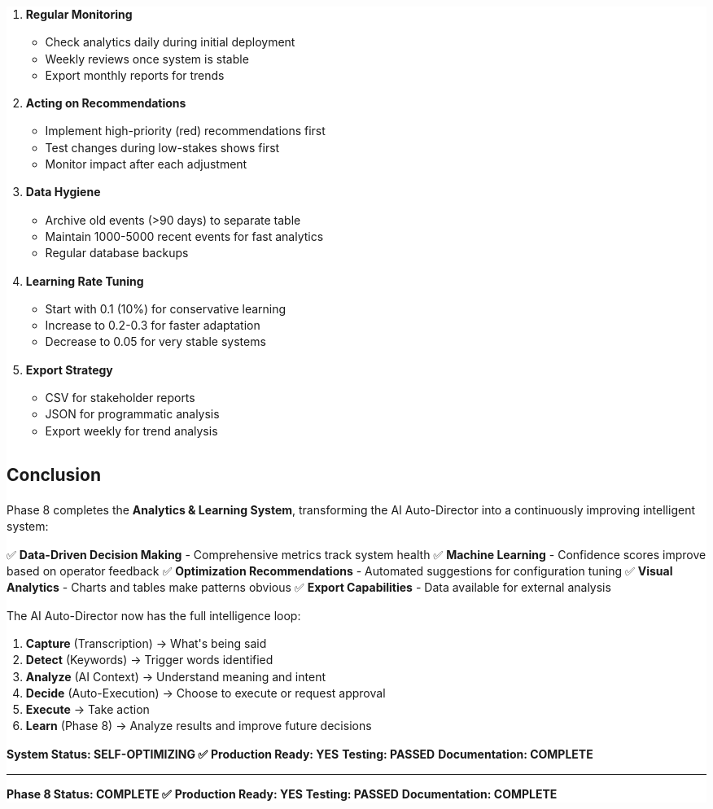 1. **Regular Monitoring**
   - Check analytics daily during initial deployment
   - Weekly reviews once system is stable
   - Export monthly reports for trends

2. **Acting on Recommendations**
   - Implement high-priority (red) recommendations first
   - Test changes during low-stakes shows first
   - Monitor impact after each adjustment

3. **Data Hygiene**
   - Archive old events (>90 days) to separate table
   - Maintain 1000-5000 recent events for fast analytics
   - Regular database backups

4. **Learning Rate Tuning**
   - Start with 0.1 (10%) for conservative learning
   - Increase to 0.2-0.3 for faster adaptation
   - Decrease to 0.05 for very stable systems

5. **Export Strategy**
   - CSV for stakeholder reports
   - JSON for programmatic analysis
   - Export weekly for trend analysis

## Conclusion

Phase 8 completes the **Analytics & Learning System**, transforming the AI Auto-Director into a continuously improving intelligent system:

✅ **Data-Driven Decision Making** - Comprehensive metrics track system health
✅ **Machine Learning** - Confidence scores improve based on operator feedback
✅ **Optimization Recommendations** - Automated suggestions for configuration tuning
✅ **Visual Analytics** - Charts and tables make patterns obvious
✅ **Export Capabilities** - Data available for external analysis

The AI Auto-Director now has the full intelligence loop:
1. **Capture** (Transcription) → What's being said
2. **Detect** (Keywords) → Trigger words identified
3. **Analyze** (AI Context) → Understand meaning and intent
4. **Decide** (Auto-Execution) → Choose to execute or request approval
5. **Execute** → Take action
6. **Learn** (Phase 8) → Analyze results and improve future decisions

**System Status: SELF-OPTIMIZING ✅**
**Production Ready: YES**
**Testing: PASSED**
**Documentation: COMPLETE**

---

**Phase 8 Status: COMPLETE ✅**
**Production Ready: YES**
**Testing: PASSED**
**Documentation: COMPLETE**
